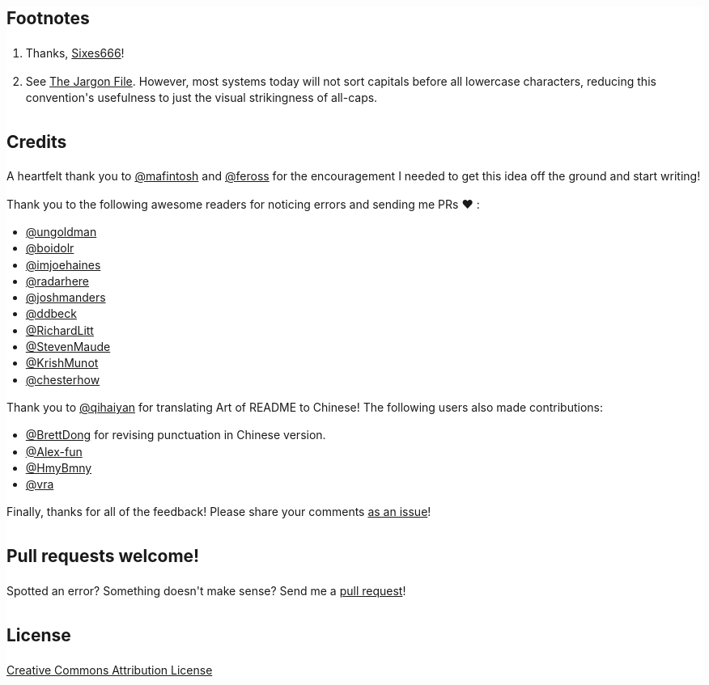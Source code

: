 
## Footnotes

1. <a name="footnote-1"></a>Thanks,
   [Sixes666](https://www.reddit.com/r/node/comments/55eto9/nodejs_the_art_of_readme/d8akpz6)!

1. <a name="footnote-2"></a>See [The Jargon File](http://catb.org/~esr/jargon/html/R/README-file.html).
   However, most systems today will not sort capitals before all lowercase
   characters, reducing this convention's usefulness to just the visual
   strikingness of all-caps.


## Credits

A heartfelt thank you to [@mafintosh](https://github.com/mafintosh) and
[@feross](https://github.com/feross) for the encouragement I needed to get this
idea off the ground and start writing!

Thank you to the following awesome readers for noticing errors and sending me
PRs :heart: :

- [@ungoldman](https://github.com/ungoldman)
- [@boidolr](https://github.com/boidolr)
- [@imjoehaines](https://github.com/imjoehaines)
- [@radarhere](https://github.com/radarhere)
- [@joshmanders](https://github.com/joshmanders)
- [@ddbeck](https://github.com/ddbeck)
- [@RichardLitt](https://github.com/RichardLitt)
- [@StevenMaude](https://github.com/StevenMaude)
- [@KrishMunot](https://github.com/KrishMunot)
- [@chesterhow](https://github.com/chesterhow)

Thank you to [@qihaiyan](https://github.com/qihaiyan) for translating Art of
README to Chinese! The following users also made contributions:

- [@BrettDong](https://github.com/brettdong) for revising punctuation in Chinese version.
- [@Alex-fun](https://github.com/Alex-fun)
- [@HmyBmny](https://github.com/HmyBmny)
- [@vra](https://github.com/vra)

Finally, thanks for all of the feedback! Please share your comments [as an
issue](https://github.com/noffle/art-of-readme/issues)!


## Pull requests welcome!

Spotted an error? Something doesn't make sense? Send me a [pull
request](https://github.com/noffle/art-of-readme/pulls)!

## License

[Creative Commons Attribution License](http://creativecommons.org/licenses/by/2.0/)
